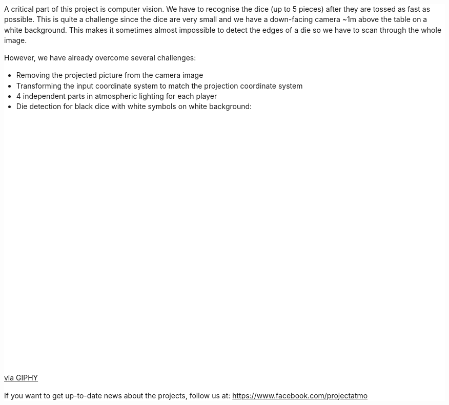 A critical part of this project is computer vision. We have to recognise the dice (up to 5 pieces) after they are tossed as fast as possible. This is quite a challenge since the dice are very small and we have a down-facing camera ~1m above the table on a white background. This makes it sometimes almost impossible to detect the edges of a die so we have to scan through the whole image.

However, we have already overcome several challenges:

  * Removing the projected picture from the camera image
  * Transforming the input coordinate system to match the projection coordinate system
  * 4 independent parts in atmospheric lighting for each player
  * Die detection for black dice with white symbols on white background:

<div style="width:100%;height:0;padding-bottom:56%;position:relative;"><iframe src="https://giphy.com/embed/l0MYucLKVYoFtmozC" width="100%" height="100%" style="position:absolute" frameBorder="0" class="giphy-embed" allowFullScreen></iframe></div><p><a href="https://giphy.com/gifs/l0MYucLKVYoFtmozC">via GIPHY</a></p>

If you want to get up-to-date news about the projects, follow us at: <a href="https://www.facebook.com/projectatmo" target="_blank">https://www.facebook.com/projectatmo</a>